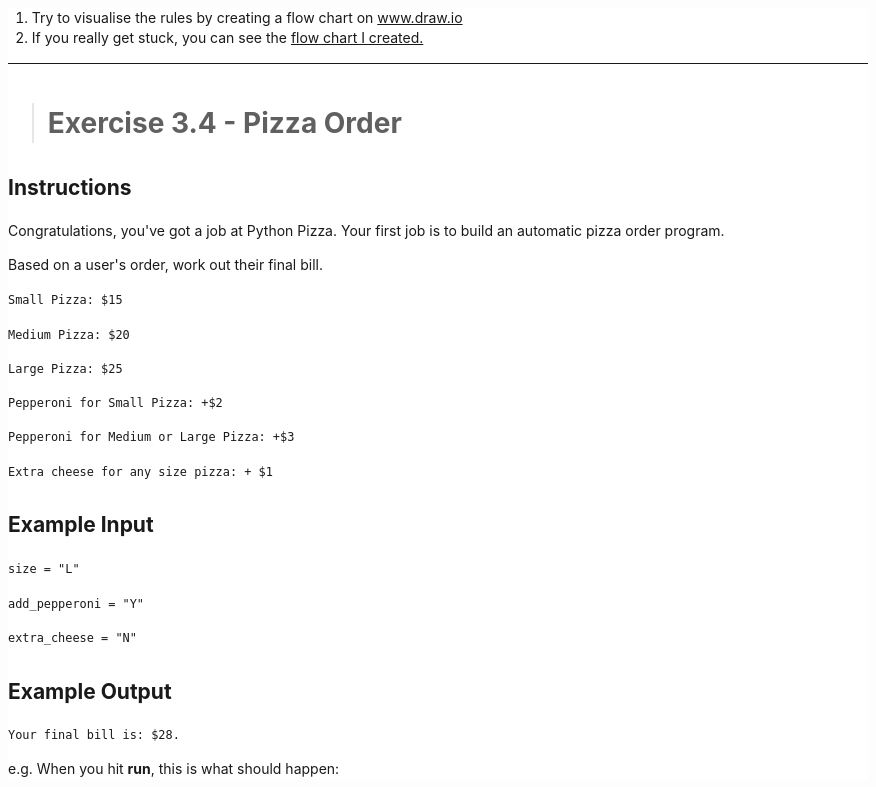 1. Try to visualise the rules by creating a flow chart on www.draw.io
2. If you really get stuck, you can see the [flow chart I created.](https://bit.ly/36BjS2D)

---

> # Exercise 3.4 - Pizza Order

## Instructions

Congratulations, you've got a job at Python Pizza. Your first job is to build an automatic pizza order program.

Based on a user's order, work out their final bill.

```
Small Pizza: $15
```

```
Medium Pizza: $20
```

```
Large Pizza: $25
```

```
Pepperoni for Small Pizza: +$2
```

```
Pepperoni for Medium or Large Pizza: +$3
```

```
Extra cheese for any size pizza: + $1
```

## Example Input

```
size = "L"
```

```
add_pepperoni = "Y"
```

```
extra_cheese = "N"
```

## Example Output

```
Your final bill is: $28.
```

e.g. When you hit **run**, this is what should happen:

